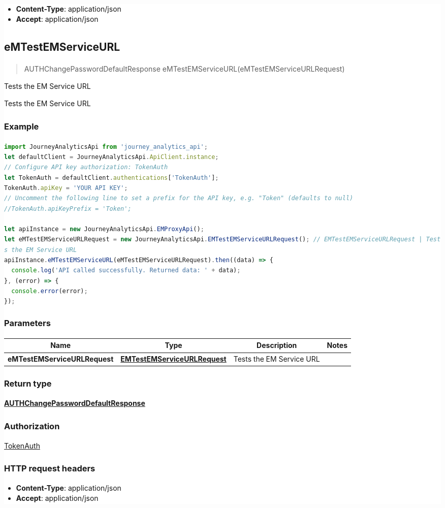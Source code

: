 - **Content-Type**: application/json
- **Accept**: application/json


## eMTestEMServiceURL

> AUTHChangePasswordDefaultResponse eMTestEMServiceURL(eMTestEMServiceURLRequest)

Tests the EM Service URL

Tests the EM Service URL

### Example

```javascript
import JourneyAnalyticsApi from 'journey_analytics_api';
let defaultClient = JourneyAnalyticsApi.ApiClient.instance;
// Configure API key authorization: TokenAuth
let TokenAuth = defaultClient.authentications['TokenAuth'];
TokenAuth.apiKey = 'YOUR API KEY';
// Uncomment the following line to set a prefix for the API key, e.g. "Token" (defaults to null)
//TokenAuth.apiKeyPrefix = 'Token';

let apiInstance = new JourneyAnalyticsApi.EMProxyApi();
let eMTestEMServiceURLRequest = new JourneyAnalyticsApi.EMTestEMServiceURLRequest(); // EMTestEMServiceURLRequest | Tests the EM Service URL
apiInstance.eMTestEMServiceURL(eMTestEMServiceURLRequest).then((data) => {
  console.log('API called successfully. Returned data: ' + data);
}, (error) => {
  console.error(error);
});

```

### Parameters


Name | Type | Description  | Notes
------------- | ------------- | ------------- | -------------
 **eMTestEMServiceURLRequest** | [**EMTestEMServiceURLRequest**](EMTestEMServiceURLRequest.md)| Tests the EM Service URL | 

### Return type

[**AUTHChangePasswordDefaultResponse**](AUTHChangePasswordDefaultResponse.md)

### Authorization

[TokenAuth](../README.md#TokenAuth)

### HTTP request headers

- **Content-Type**: application/json
- **Accept**: application/json

